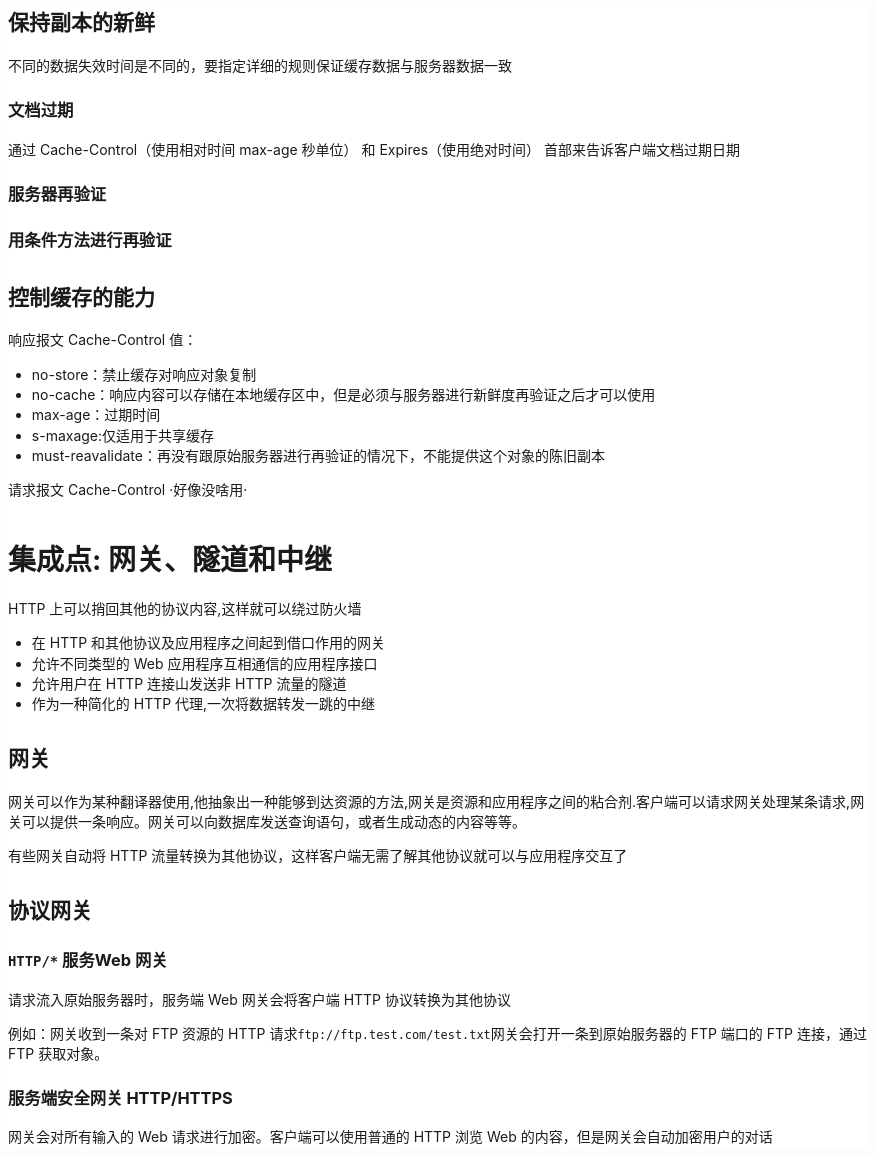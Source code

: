 ## 保持副本的新鲜

不同的数据失效时间是不同的，要指定详细的规则保证缓存数据与服务器数据一致

### 文档过期

通过 Cache-Control（使用相对时间 max-age 秒单位） 和 Expires（使用绝对时间） 首部来告诉客户端文档过期日期

### 服务器再验证
### 用条件方法进行再验证

## 控制缓存的能力

响应报文 Cache-Control 值：
- no-store：禁止缓存对响应对象复制
- no-cache：响应内容可以存储在本地缓存区中，但是必须与服务器进行新鲜度再验证之后才可以使用
- max-age：过期时间
- s-maxage:仅适用于共享缓存
- must-reavalidate：再没有跟原始服务器进行再验证的情况下，不能提供这个对象的陈旧副本

请求报文 Cache-Control ·好像没啥用·


# 集成点: 网关、隧道和中继

HTTP 上可以捎回其他的协议内容,这样就可以绕过防火墙

- 在 HTTP 和其他协议及应用程序之间起到借口作用的网关
- 允许不同类型的 Web 应用程序互相通信的应用程序接口
- 允许用户在 HTTP 连接山发送非 HTTP 流量的隧道
- 作为一种简化的 HTTP 代理,一次将数据转发一跳的中继

## 网关

网关可以作为某种翻译器使用,他抽象出一种能够到达资源的方法,网关是资源和应用程序之间的粘合剂.客户端可以请求网关处理某条请求,网关可以提供一条响应。网关可以向数据库发送查询语句，或者生成动态的内容等等。

有些网关自动将 HTTP 流量转换为其他协议，这样客户端无需了解其他协议就可以与应用程序交互了

## 协议网关

### `HTTP/*` 服务Web 网关

请求流入原始服务器时，服务端 Web 网关会将客户端 HTTP 协议转换为其他协议

例如：网关收到一条对 FTP 资源的 HTTP 请求`ftp://ftp.test.com/test.txt`网关会打开一条到原始服务器的 FTP 端口的 FTP 连接，通过 FTP 获取对象。

### 服务端安全网关 HTTP/HTTPS

网关会对所有输入的 Web 请求进行加密。客户端可以使用普通的 HTTP 浏览 Web 的内容，但是网关会自动加密用户的对话
